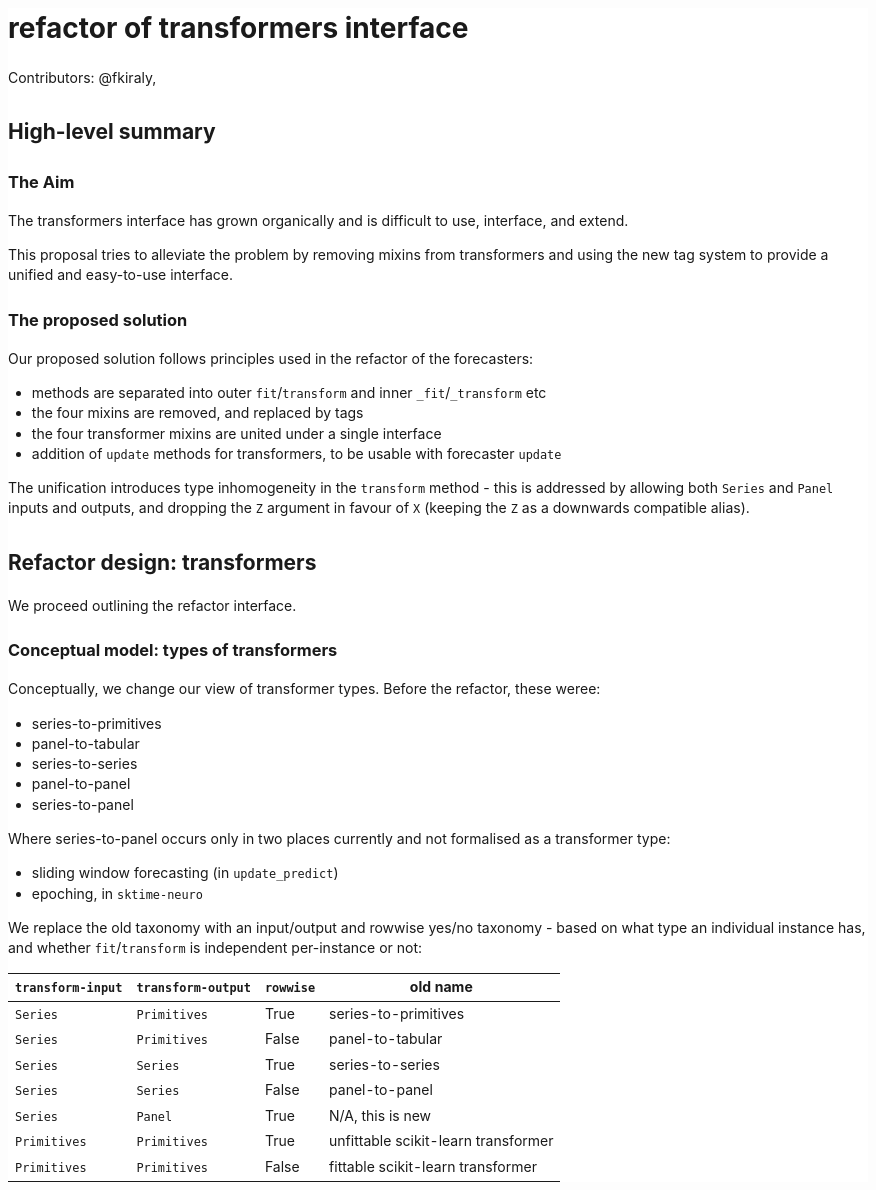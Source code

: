 # refactor of transformers interface

Contributors: @fkiraly, 

## High-level summary 

### The Aim

The transformers interface has grown organically and is difficult to use, interface, and extend.

This proposal tries to alleviate the problem by removing mixins from transformers and using the new tag system to provide a unified and easy-to-use interface.

### The proposed solution

Our proposed solution follows principles used in the refactor of the forecasters:

* methods are separated into outer `fit`/`transform` and inner `_fit`/`_transform` etc
* the four mixins are removed, and replaced by tags
* the four transformer mixins are united under a single interface
* addition of `update` methods for transformers, to be usable with forecaster `update`

The unification introduces type inhomogeneity in the `transform` method - this is addressed by allowing both `Series` and `Panel` inputs and outputs, and dropping the `Z` argument in favour of `X` (keeping the `Z` as a downwards compatible alias).

## Refactor design: transformers

We proceed outlining the refactor interface.

### Conceptual model: types of transformers

Conceptually, we change our view of transformer types. Before the refactor, these weree:

* series-to-primitives
* panel-to-tabular
* series-to-series
* panel-to-panel
* series-to-panel

Where series-to-panel occurs only in two places currently and not formalised as a transformer type:
* sliding window forecasting (in `update_predict`)
* epoching, in `sktime-neuro`

We replace the old taxonomy with an input/output and rowwise yes/no taxonomy - based on what type an individual instance has, and whether `fit`/`transform` is independent per-instance or not:

| `transform-input` | `transform-output` | `rowwise` | old name |
|---|---|---|---|
| `Series` | `Primitives` | True | series-to-primitives |
| `Series` | `Primitives` | False | panel-to-tabular |
| `Series` | `Series` | True | series-to-series |
| `Series` | `Series` | False | panel-to-panel |
| `Series` | `Panel` | True | N/A, this is new |
| `Primitives` | `Primitives` | True | unfittable scikit-learn transformer |
| `Primitives` | `Primitives` | False | fittable scikit-learn transformer|
